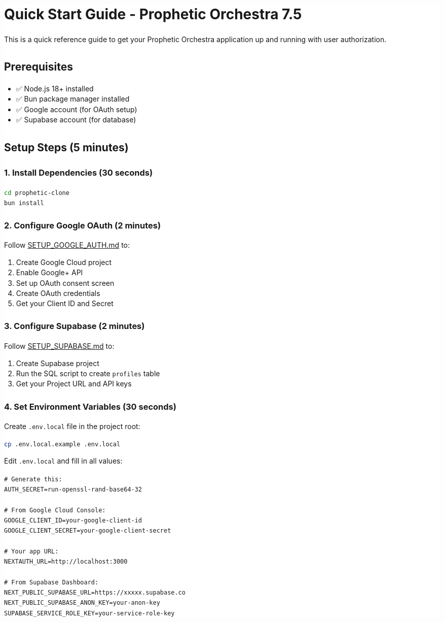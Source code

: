 # Quick Start Guide - Prophetic Orchestra 7.5

This is a quick reference guide to get your Prophetic Orchestra application up and running with user authorization.

## Prerequisites

- ✅ Node.js 18+ installed
- ✅ Bun package manager installed
- ✅ Google account (for OAuth setup)
- ✅ Supabase account (for database)

## Setup Steps (5 minutes)

### 1. Install Dependencies (30 seconds)

```bash
cd prophetic-clone
bun install
```

### 2. Configure Google OAuth (2 minutes)

Follow [SETUP_GOOGLE_AUTH.md](./SETUP_GOOGLE_AUTH.md) to:
1. Create Google Cloud project
2. Enable Google+ API
3. Set up OAuth consent screen
4. Create OAuth credentials
5. Get your Client ID and Secret

### 3. Configure Supabase (2 minutes)

Follow [SETUP_SUPABASE.md](./SETUP_SUPABASE.md) to:
1. Create Supabase project
2. Run the SQL script to create `profiles` table
3. Get your Project URL and API keys

### 4. Set Environment Variables (30 seconds)

Create `.env.local` file in the project root:

```bash
cp .env.local.example .env.local
```

Edit `.env.local` and fill in all values:

```env
# Generate this:
AUTH_SECRET=run-openssl-rand-base64-32

# From Google Cloud Console:
GOOGLE_CLIENT_ID=your-google-client-id
GOOGLE_CLIENT_SECRET=your-google-client-secret

# Your app URL:
NEXTAUTH_URL=http://localhost:3000

# From Supabase Dashboard:
NEXT_PUBLIC_SUPABASE_URL=https://xxxxx.supabase.co
NEXT_PUBLIC_SUPABASE_ANON_KEY=your-anon-key
SUPABASE_SERVICE_ROLE_KEY=your-service-role-key
```
